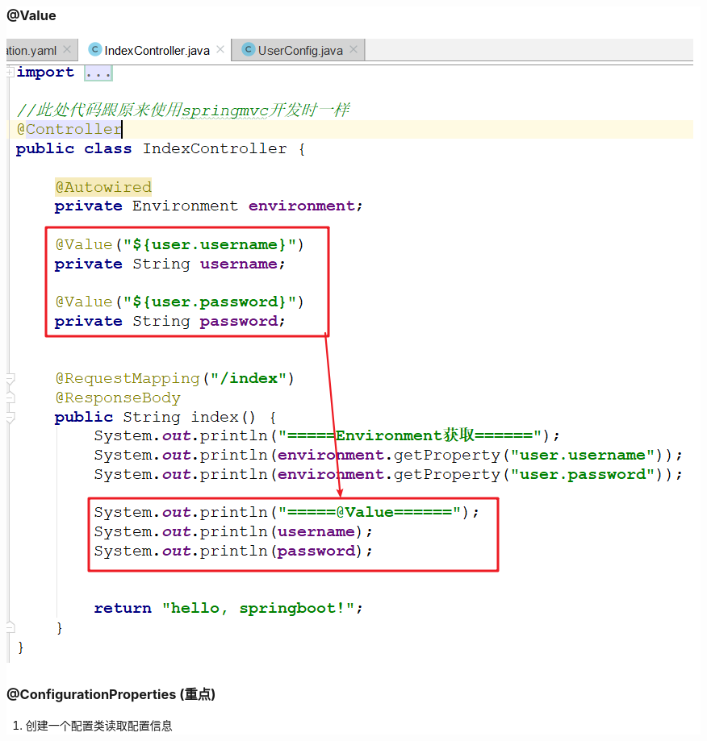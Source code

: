 ### @Value

![image-20201214175730028](assets/image-20201214175730028.png) 

### @ConfigurationProperties (重点)

1. 创建一个配置类读取配置信息
